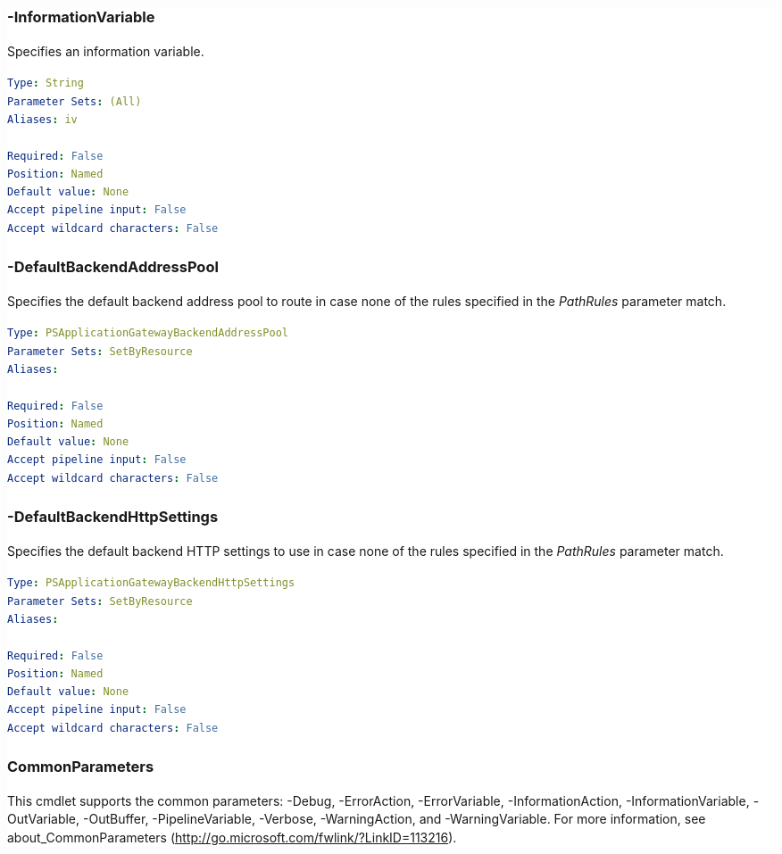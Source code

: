 ### -InformationVariable
Specifies an information variable.

```yaml
Type: String
Parameter Sets: (All)
Aliases: iv

Required: False
Position: Named
Default value: None
Accept pipeline input: False
Accept wildcard characters: False
```

### -DefaultBackendAddressPool
Specifies the default backend address pool to route in case none of the rules specified in the *PathRules* parameter match.

```yaml
Type: PSApplicationGatewayBackendAddressPool
Parameter Sets: SetByResource
Aliases: 

Required: False
Position: Named
Default value: None
Accept pipeline input: False
Accept wildcard characters: False
```

### -DefaultBackendHttpSettings
Specifies the default backend HTTP settings to use in case none of the rules specified in the *PathRules* parameter match.

```yaml
Type: PSApplicationGatewayBackendHttpSettings
Parameter Sets: SetByResource
Aliases: 

Required: False
Position: Named
Default value: None
Accept pipeline input: False
Accept wildcard characters: False
```

### CommonParameters
This cmdlet supports the common parameters: -Debug, -ErrorAction, -ErrorVariable, -InformationAction, -InformationVariable, -OutVariable, -OutBuffer, -PipelineVariable, -Verbose, -WarningAction, and -WarningVariable. For more information, see about_CommonParameters (http://go.microsoft.com/fwlink/?LinkID=113216).
